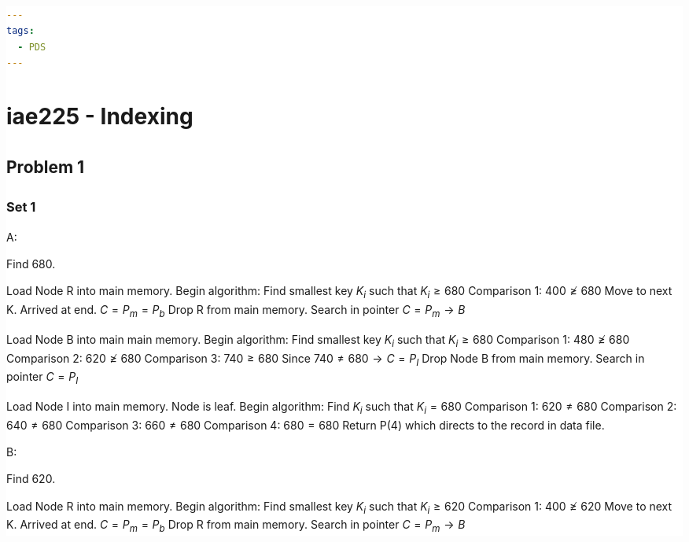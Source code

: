 ```yaml
---
tags:
  - PDS
---
```

# iae225  - Indexing

## Problem 1

### Set 1

A:

Find 680.

Load Node R into main memory.
Begin algorithm: Find smallest key $K_{i}$ such that $K_{i} \geq 680$
Comparison 1: $400 \ngeq 680$
Move to next K.
Arrived at end. 
$C = P_{m}=P_{b}$
Drop R from main memory.
Search in pointer $C=P_{m} \rightarrow B$

Load Node B into main main memory.
Begin algorithm: Find smallest key $K_{i}$ such that $K_{i} \geq 680$
Comparison 1: $480 \ngeq 680$
Comparison 2: $620 \ngeq 680$
Comparison 3: $740 \geq 680$
Since $740 \neq 680 \rightarrow C = P_{I}$
Drop Node B from main memory.
Search in pointer $C = P_{I}$

Load Node I into main memory.
Node is leaf.
Begin algorithm: Find $K_{i}$ such that $K_{i} = 680$
Comparison 1: $620 \neq 680$
Comparison 2: $640 \neq 680$
Comparison 3: $660 \neq 680$
Comparison 4: $680 = 680$
Return P(4) which directs to the record in data file.

B: 

Find 620.

Load Node R into main memory.
Begin algorithm: Find smallest key $K_{i}$ such that $K_{i} \geq 620$
Comparison 1: $400 \ngeq 620$
Move to next K.
Arrived at end. 
$C = P_{m}=P_{b}$
Drop R from main memory.
Search in pointer $C=P_{m} \rightarrow B$
